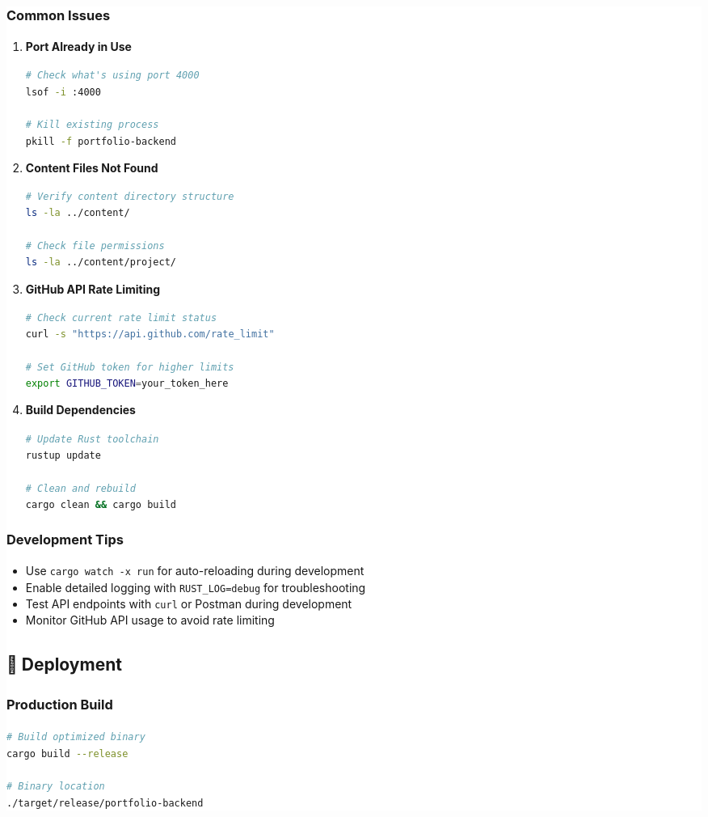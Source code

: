 ### Common Issues

1. **Port Already in Use**
   ```bash
   # Check what's using port 4000
   lsof -i :4000
   
   # Kill existing process
   pkill -f portfolio-backend
   ```

2. **Content Files Not Found**
   ```bash
   # Verify content directory structure
   ls -la ../content/
   
   # Check file permissions
   ls -la ../content/project/
   ```

3. **GitHub API Rate Limiting**
   ```bash
   # Check current rate limit status
   curl -s "https://api.github.com/rate_limit"
   
   # Set GitHub token for higher limits
   export GITHUB_TOKEN=your_token_here
   ```

4. **Build Dependencies**
   ```bash
   # Update Rust toolchain
   rustup update
   
   # Clean and rebuild
   cargo clean && cargo build
   ```

### Development Tips
- Use `cargo watch -x run` for auto-reloading during development
- Enable detailed logging with `RUST_LOG=debug` for troubleshooting
- Test API endpoints with `curl` or Postman during development
- Monitor GitHub API usage to avoid rate limiting

## 🚀 Deployment

### Production Build
```bash
# Build optimized binary
cargo build --release

# Binary location
./target/release/portfolio-backend
```

